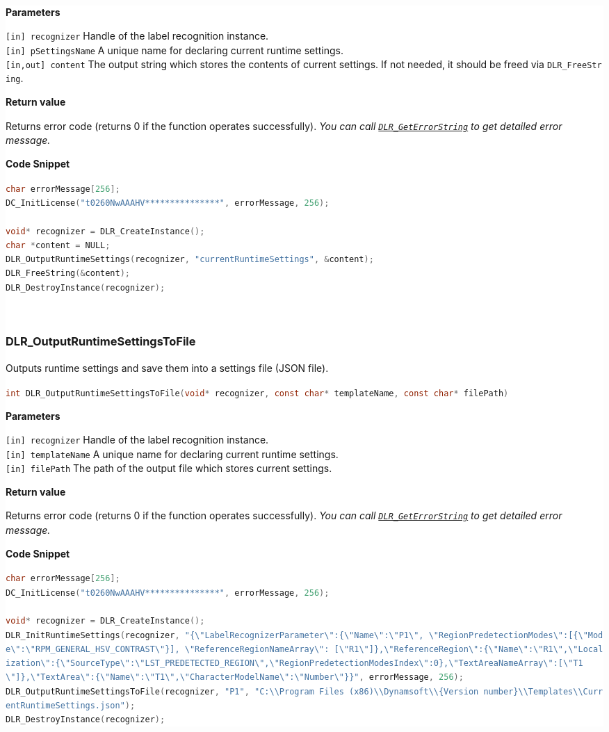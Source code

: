 **Parameters**

`[in] recognizer` Handle of the label recognition instance.  
`[in] pSettingsName` A unique name for declaring current runtime settings.  
`[in,out] content` The output string which stores the contents of current settings. If not needed, it should be freed via `DLR_FreeString`.

**Return value**

Returns error code (returns 0 if the function operates successfully).
*You can call [`DLR_GetErrorString`](#dlr_geterrorstring) to get detailed error message.*

**Code Snippet**

```c
char errorMessage[256];
DC_InitLicense("t0260NwAAAHV***************", errorMessage, 256);

void* recognizer = DLR_CreateInstance();
char *content = NULL;
DLR_OutputRuntimeSettings(recognizer, "currentRuntimeSettings", &content);
DLR_FreeString(&content);
DLR_DestroyInstance(recognizer);
```

&nbsp;

### DLR_OutputRuntimeSettingsToFile

Outputs runtime settings and save them into a settings file (JSON file).  

```c
int DLR_OutputRuntimeSettingsToFile(void* recognizer, const char* templateName, const char* filePath)
```

**Parameters**

`[in] recognizer` Handle of the label recognition instance.  
`[in] templateName` A unique name for declaring current runtime settings.  
`[in] filePath` The path of the output file which stores current settings.  

**Return value**

Returns error code (returns 0 if the function operates successfully). 
*You can call [`DLR_GetErrorString`](#dlr_geterrorstring) to get detailed error message.*

**Code Snippet**

```c
char errorMessage[256];
DC_InitLicense("t0260NwAAAHV***************", errorMessage, 256);

void* recognizer = DLR_CreateInstance();
DLR_InitRuntimeSettings(recognizer, "{\"LabelRecognizerParameter\":{\"Name\":\"P1\", \"RegionPredetectionModes\":[{\"Mode\":\"RPM_GENERAL_HSV_CONTRAST\"}], \"ReferenceRegionNameArray\": [\"R1\"]},\"ReferenceRegion\":{\"Name\":\"R1\",\"Localization\":{\"SourceType\":\"LST_PREDETECTED_REGION\",\"RegionPredetectionModesIndex\":0},\"TextAreaNameArray\":[\"T1\"]},\"TextArea\":{\"Name\":\"T1\",\"CharacterModelName\":\"Number\"}}", errorMessage, 256);
DLR_OutputRuntimeSettingsToFile(recognizer, "P1", "C:\\Program Files (x86)\\Dynamsoft\\{Version number}\\Templates\\CurrentRuntimeSettings.json");
DLR_DestroyInstance(recognizer);
```

